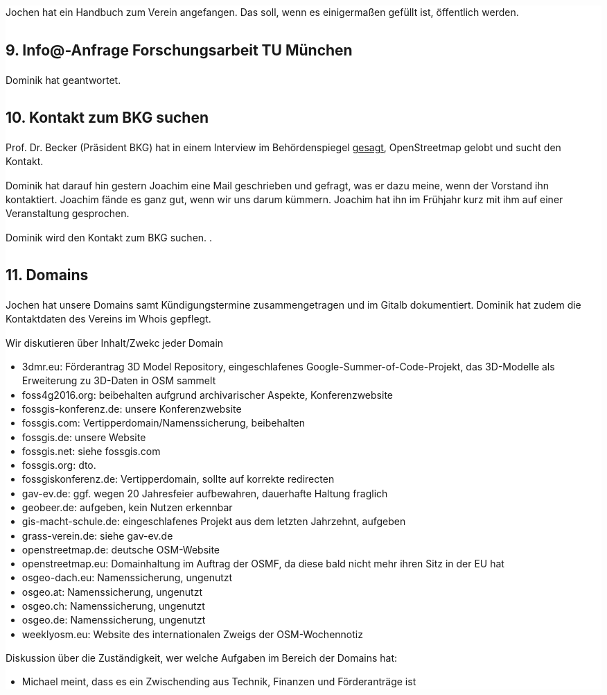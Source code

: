 Jochen hat ein Handbuch zum Verein angefangen. Das soll, wenn es einigermaßen gefüllt ist, öffentlich werden. 


## 9. Info@-Anfrage Forschungsarbeit TU München

Dominik hat geantwortet. 

## 10. Kontakt zum BKG suchen

Prof. Dr. Becker (Präsident BKG) hat in einem Interview im Behördenspiegel [gesagt](https://web.archive.org/web/20200620013049/https://www.behoerden-spiegel.de/2019/08/22/bkg-will-mehr-zusammenarbeit/), OpenStreetmap gelobt und sucht den Kontakt.

Dominik hat darauf hin gestern Joachim eine Mail geschrieben und gefragt, was er dazu meine, wenn der Vorstand ihn kontaktiert. Joachim fände es ganz gut, wenn wir uns darum kümmern. Joachim hat ihn im Frühjahr kurz mit ihm auf einer Veranstaltung gesprochen.

Dominik wird den Kontakt zum BKG suchen. .

## 11. Domains

Jochen hat unsere Domains samt Kündigungstermine zusammengetragen und im Gitalb dokumentiert. Dominik hat zudem die Kontaktdaten des Vereins im Whois gepflegt.

Wir diskutieren über Inhalt/Zwekc jeder Domain

* 3dmr.eu: Förderantrag 3D Model Repository, eingeschlafenes Google-Summer-of-Code-Projekt, das 3D-Modelle als Erweiterung zu 3D-Daten in OSM sammelt
* foss4g2016.org: beibehalten aufgrund archivarischer Aspekte, Konferenzwebsite 
* fossgis-konferenz.de: unsere Konferenzwebsite
* fossgis.com: Vertipperdomain/Namenssicherung, beibehalten
* fossgis.de: unsere Website
* fossgis.net: siehe fossgis.com
* fossgis.org: dto.
* fossgiskonferenz.de: Vertipperdomain, sollte auf korrekte redirecten
* gav-ev.de: ggf. wegen 20 Jahresfeier aufbewahren, dauerhafte Haltung fraglich
* geobeer.de: aufgeben, kein Nutzen erkennbar
* gis-macht-schule.de: eingeschlafenes Projekt aus dem letzten Jahrzehnt, aufgeben
* grass-verein.de: siehe gav-ev.de
* openstreetmap.de: deutsche OSM-Website
* openstreetmap.eu: Domainhaltung im Auftrag der OSMF, da diese bald nicht mehr ihren Sitz in der EU hat
* osgeo-dach.eu: Namenssicherung, ungenutzt
* osgeo.at: Namenssicherung, ungenutzt
* osgeo.ch: Namenssicherung, ungenutzt
* osgeo.de: Namenssicherung, ungenutzt
* weeklyosm.eu: Website des internationalen Zweigs der OSM-Wochennotiz


Diskussion über die Zuständigkeit, wer welche Aufgaben im Bereich der Domains hat:

* Michael meint, dass es ein Zwischending aus Technik, Finanzen und Förderanträge ist
